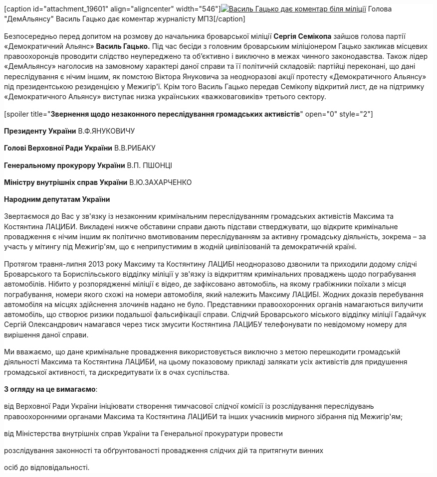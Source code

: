 \[caption id="attachment\_19601" align="aligncenter" width="546"\][![Василь Гацько дає коментар біля міліції](https://mpz.brovary.org/wp-content/uploads/2013/07/Vasil-Gatsko-daye-komentar-bilya-militsiyi.jpg)](https://mpz.brovary.org/wp-content/uploads/2013/07/Vasil-Gatsko-daye-komentar-bilya-militsiyi.jpg) Голова "ДемАльянсу" Василь Гацько дає коментар журналісту МПЗ\[/caption\]

Безпосередньо перед допитом на розмову до начальника броварської міліції **Сергія Семікопа** зайшов голова партії «Демократичний Альянс» **Василь Гацько.** Під час бесіди з головним броварським міліціонером Гацько закликав місцевих правоохоронців проводити слідство неупереджено та об’єктивно і виключно в межах чинного законодавства. Також лідер «ДемАльянсу» наголосив на замовному характері даної справи та її політичній складовій: партійці переконані, що дані переслідування є нічим іншим, як помстою Віктора Януковича за неодноразові акції протесту «Демократичного Альянсу» під президентською резиденцією у Межигір'ї. Крім того Василь Гацько передав Семікопу відкритий лист, де на підтримку «Демократичного Альянсу» виступає низка українських «важковаговиків» третього сектору.

\[spoiler title="**Звернення щодо незаконного переслідування громадських активістів**" open="0" style="2"\]

**Президенту України** В.Ф.ЯНУКОВИЧУ

**Голові Верховної Ради України** В.В.РИБАКУ

**Генеральному прокурору України** В.П. ПШОНЦІ

**Міністру внутрішніх справ України** В.Ю.ЗАХАРЧЕНКО

**Народним депутатам України**

Звертаємося до Вас у зв'язку із незаконним кримінальним переслідуванням громадських активістів Максима та Костянтина ЛАЦИБИ. Викладені нижче обставини справи дають підстави стверджувати, що відкрите кримінальне провадження є нічим іншим як політично вмотивованим переслідуванням за активну громадську діяльність, зокрема – за участь у мітингу під Межигір'ям, що є неприпустимим в жодній цивілізованій та демократичній країні.

Протягом травня-липня 2013 року Максиму та Костянтину ЛАЦИБІ неодноразово дзвонили та приходили додому слідчі Броварського та Бориспільського відділку міліції у зв'язку із відкриттям кримінальних проваджень щодо пограбування автомобілів. Нібито у розпорядженні міліції є відео, де зафіксовано автомобіль, на якому грабіжники поїхали з місця пограбування, номери якого схожі на номери автомобіля, який належить Максиму ЛАЦИБІ. Жодних доказів перебування автомобіля на місцях здійснення злочинів надано не було. Представники правоохоронних органів намагаються вилучити автомобіль, що створює ризики подальшої фальсифікації справи. Слідчий Броварського міського відділку міліції Гадайчук Сергій Олександрович намагався через тиск змусити Костянтина ЛАЦИБУ телефонувати по невідомому номеру для вирішення даної справи.

Ми вважаємо, що дане кримінальне провадження використовується виключно з метою перешкодити громадській діяльності Максима та Костянтина ЛАЦИБИ, на цьому показовому прикладі залякати усіх активістів для придушення громадської активності, та дискредитувати їх в очах суспільства.

**З огляду на це вимагаємо**:

від Верховної Ради України ініціювати створення тимчасової слідчої комісії із розслідування переслідувань правоохоронними органами Максима та Костянтина ЛАЦИБИ та інших учасників мирного зібрання під Межигір'ям;

від Міністерства внутрішніх справ України та Генеральної прокуратури провести

розслідування законності та обґрунтованості провадження слідчих дій та притягнути винних

осіб до відповідальності.
